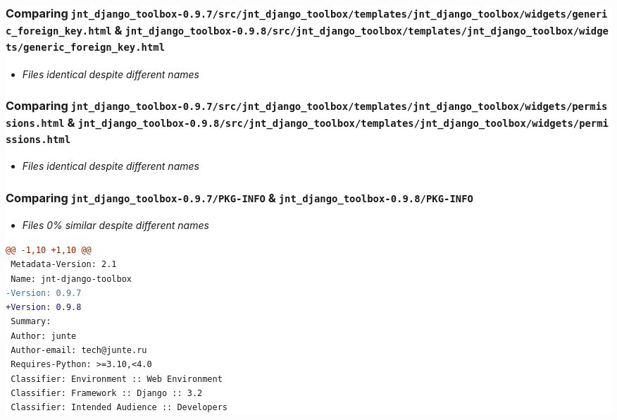 ### Comparing `jnt_django_toolbox-0.9.7/src/jnt_django_toolbox/templates/jnt_django_toolbox/widgets/generic_foreign_key.html` & `jnt_django_toolbox-0.9.8/src/jnt_django_toolbox/templates/jnt_django_toolbox/widgets/generic_foreign_key.html`

 * *Files identical despite different names*

### Comparing `jnt_django_toolbox-0.9.7/src/jnt_django_toolbox/templates/jnt_django_toolbox/widgets/permissions.html` & `jnt_django_toolbox-0.9.8/src/jnt_django_toolbox/templates/jnt_django_toolbox/widgets/permissions.html`

 * *Files identical despite different names*

### Comparing `jnt_django_toolbox-0.9.7/PKG-INFO` & `jnt_django_toolbox-0.9.8/PKG-INFO`

 * *Files 0% similar despite different names*

```diff
@@ -1,10 +1,10 @@
 Metadata-Version: 2.1
 Name: jnt-django-toolbox
-Version: 0.9.7
+Version: 0.9.8
 Summary: 
 Author: junte
 Author-email: tech@junte.ru
 Requires-Python: >=3.10,<4.0
 Classifier: Environment :: Web Environment
 Classifier: Framework :: Django :: 3.2
 Classifier: Intended Audience :: Developers
```

